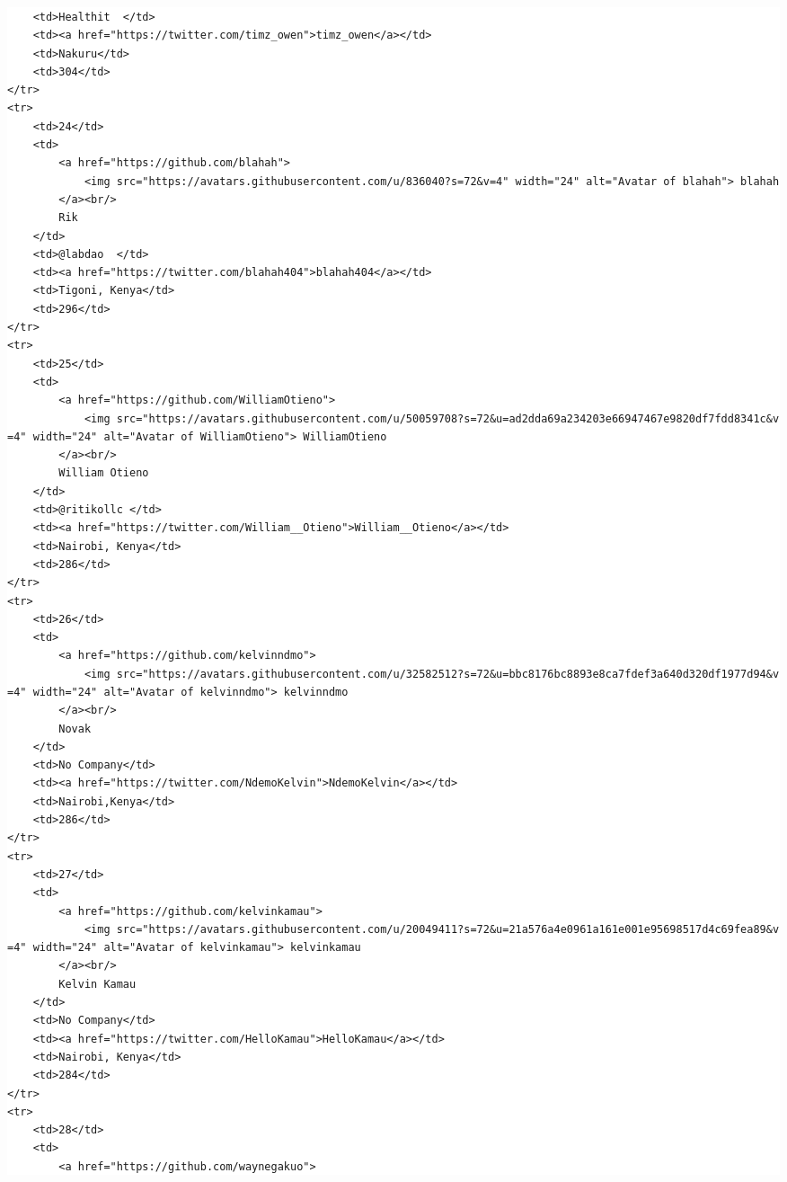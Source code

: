 		<td>Healthit  </td>
		<td><a href="https://twitter.com/timz_owen">timz_owen</a></td>
		<td>Nakuru</td>
		<td>304</td>
	</tr>
	<tr>
		<td>24</td>
		<td>
			<a href="https://github.com/blahah">
				<img src="https://avatars.githubusercontent.com/u/836040?s=72&v=4" width="24" alt="Avatar of blahah"> blahah
			</a><br/>
			Rik
		</td>
		<td>@labdao  </td>
		<td><a href="https://twitter.com/blahah404">blahah404</a></td>
		<td>Tigoni, Kenya</td>
		<td>296</td>
	</tr>
	<tr>
		<td>25</td>
		<td>
			<a href="https://github.com/WilliamOtieno">
				<img src="https://avatars.githubusercontent.com/u/50059708?s=72&u=ad2dda69a234203e66947467e9820df7fdd8341c&v=4" width="24" alt="Avatar of WilliamOtieno"> WilliamOtieno
			</a><br/>
			William Otieno
		</td>
		<td>@ritikollc </td>
		<td><a href="https://twitter.com/William__Otieno">William__Otieno</a></td>
		<td>Nairobi, Kenya</td>
		<td>286</td>
	</tr>
	<tr>
		<td>26</td>
		<td>
			<a href="https://github.com/kelvinndmo">
				<img src="https://avatars.githubusercontent.com/u/32582512?s=72&u=bbc8176bc8893e8ca7fdef3a640d320df1977d94&v=4" width="24" alt="Avatar of kelvinndmo"> kelvinndmo
			</a><br/>
			Novak
		</td>
		<td>No Company</td>
		<td><a href="https://twitter.com/NdemoKelvin">NdemoKelvin</a></td>
		<td>Nairobi,Kenya</td>
		<td>286</td>
	</tr>
	<tr>
		<td>27</td>
		<td>
			<a href="https://github.com/kelvinkamau">
				<img src="https://avatars.githubusercontent.com/u/20049411?s=72&u=21a576a4e0961a161e001e95698517d4c69fea89&v=4" width="24" alt="Avatar of kelvinkamau"> kelvinkamau
			</a><br/>
			Kelvin Kamau
		</td>
		<td>No Company</td>
		<td><a href="https://twitter.com/HelloKamau">HelloKamau</a></td>
		<td>Nairobi, Kenya</td>
		<td>284</td>
	</tr>
	<tr>
		<td>28</td>
		<td>
			<a href="https://github.com/waynegakuo">